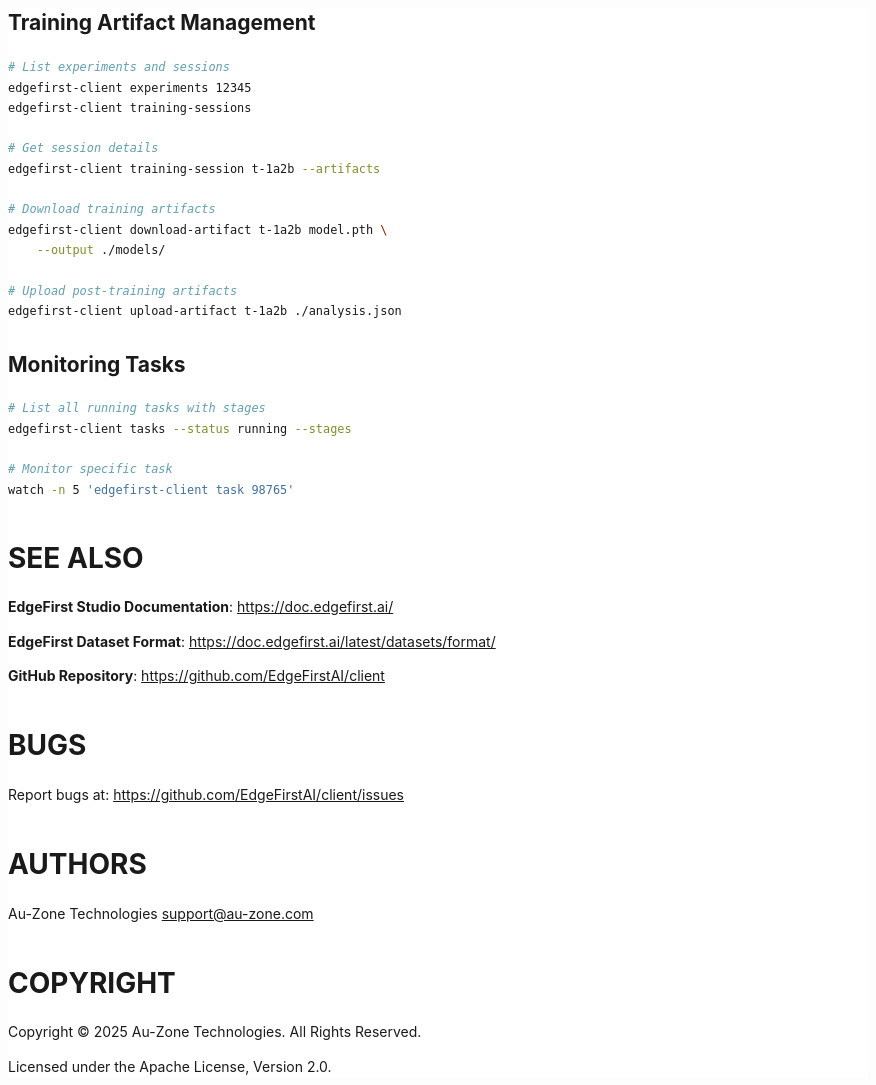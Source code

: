 ```bash
```

## Training Artifact Management

```bash
# List experiments and sessions
edgefirst-client experiments 12345
edgefirst-client training-sessions

# Get session details
edgefirst-client training-session t-1a2b --artifacts

# Download training artifacts
edgefirst-client download-artifact t-1a2b model.pth \
    --output ./models/

# Upload post-training artifacts
edgefirst-client upload-artifact t-1a2b ./analysis.json
```

## Monitoring Tasks

```bash
# List all running tasks with stages
edgefirst-client tasks --status running --stages

# Monitor specific task
watch -n 5 'edgefirst-client task 98765'
```

# SEE ALSO

**EdgeFirst Studio Documentation**: https://doc.edgefirst.ai/

**EdgeFirst Dataset Format**: https://doc.edgefirst.ai/latest/datasets/format/

**GitHub Repository**: https://github.com/EdgeFirstAI/client

# BUGS

Report bugs at: https://github.com/EdgeFirstAI/client/issues

# AUTHORS

Au-Zone Technologies <support@au-zone.com>

# COPYRIGHT

Copyright © 2025 Au-Zone Technologies. All Rights Reserved.

Licensed under the Apache License, Version 2.0.
